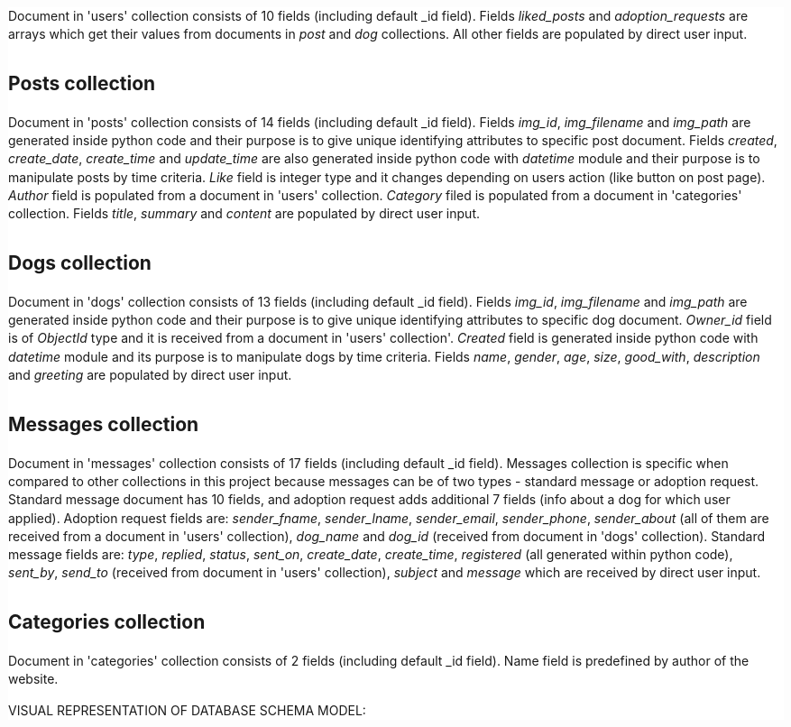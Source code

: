Document in 'users' collection consists of 10 fields (including default _id field). Fields *liked_posts* and *adoption_requests* are arrays which get their values from documents in *post* and *dog* collections. All other fields are populated by direct user input.

## Posts collection

Document in 'posts' collection consists of 14 fields (including default _id field). Fields *img_id*, *img_filename* and *img_path* are generated inside python code and their purpose is to give unique identifying attributes to specific post document. Fields *created*, *create_date*, *create_time* and *update_time* are also generated inside python code with *datetime* module and their purpose is to manipulate posts by time criteria. *Like* field is integer type and it changes depending on users action (like button on post page). *Author* field is populated from a document in 'users' collection. *Category* filed is populated from a document in 'categories' collection. Fields *title*, *summary* and *content* are populated by direct user input.

## Dogs collection

Document in 'dogs' collection consists of 13 fields (including default _id field). Fields *img_id*, *img_filename* and *img_path* are generated inside python code and their purpose is to give unique identifying attributes to specific dog document. *Owner_id* field is of *ObjectId* type and it is received from a document in 'users' collection'. *Created* field is generated inside python code with *datetime* module and its purpose is to manipulate dogs by time criteria. Fields *name*, *gender*, *age*, *size*, *good_with*, *description* and *greeting* are populated by direct user input.

## Messages collection

Document in 'messages' collection consists of 17 fields (including default _id field). Messages collection is specific when compared to other collections in this project because messages can be of two types - standard message or adoption request. Standard message document has 10 fields, and adoption request adds additional 7 fields (info about a dog for which user applied). Adoption request fields are: *sender_fname*, *sender_lname*, *sender_email*, *sender_phone*, *sender_about* (all of them are received from a document in 'users' collection), *dog_name* and *dog_id* (received from document in 'dogs' collection). Standard message fields are: *type*, *replied*, *status*, *sent_on*, *create_date*, *create_time*, *registered* (all generated within python code), *sent_by*, *send_to* (received from document in 'users' collection), *subject* and *message* which are received by direct user input.

## Categories collection

Document in 'categories' collection consists of 2 fields (including default _id field). Name field is predefined by author of the website.

VISUAL REPRESENTATION OF DATABASE SCHEMA MODEL:
